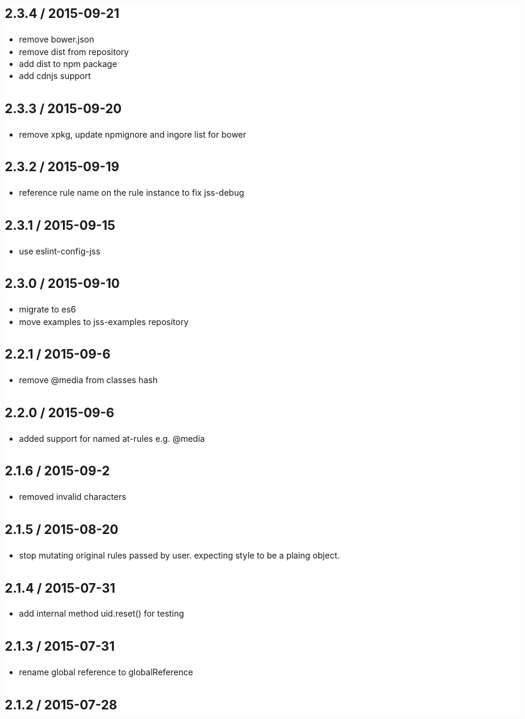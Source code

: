 ## 2.3.4 / 2015-09-21

* remove bower.json
* remove dist from repository
* add dist to npm package
* add cdnjs support

## 2.3.3 / 2015-09-20

* remove xpkg, update npmignore and ingore list for bower

## 2.3.2 / 2015-09-19

* reference rule name on the rule instance to fix jss-debug

## 2.3.1 / 2015-09-15

* use eslint-config-jss

## 2.3.0 / 2015-09-10

* migrate to es6
* move examples to jss-examples repository

## 2.2.1 / 2015-09-6

* remove @media from classes hash

## 2.2.0 / 2015-09-6

* added support for named at-rules e.g. @media

## 2.1.6 / 2015-09-2

* removed invalid characters

## 2.1.5 / 2015-08-20

* stop mutating original rules passed by user. expecting style to be a plaing object.

## 2.1.4 / 2015-07-31

* add internal method uid.reset() for testing

## 2.1.3 / 2015-07-31

* rename global reference to globalReference

## 2.1.2 / 2015-07-28
